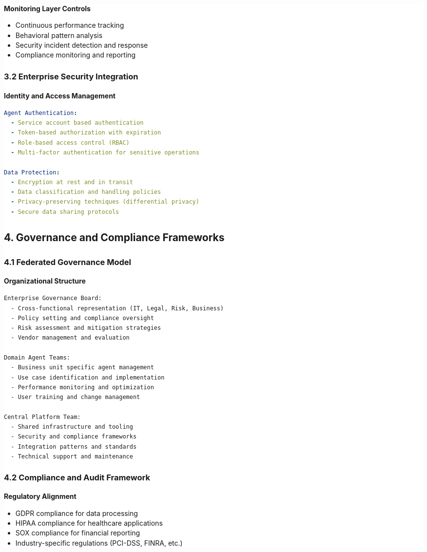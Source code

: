 **Monitoring Layer Controls**
- Continuous performance tracking
- Behavioral pattern analysis
- Security incident detection and response
- Compliance monitoring and reporting

### 3.2 Enterprise Security Integration

**Identity and Access Management**
```yaml
Agent Authentication:
  - Service account based authentication
  - Token-based authorization with expiration
  - Role-based access control (RBAC)
  - Multi-factor authentication for sensitive operations

Data Protection:
  - Encryption at rest and in transit
  - Data classification and handling policies
  - Privacy-preserving techniques (differential privacy)
  - Secure data sharing protocols
```

## 4. Governance and Compliance Frameworks

### 4.1 Federated Governance Model

**Organizational Structure**
```
Enterprise Governance Board:
  - Cross-functional representation (IT, Legal, Risk, Business)
  - Policy setting and compliance oversight
  - Risk assessment and mitigation strategies
  - Vendor management and evaluation

Domain Agent Teams:
  - Business unit specific agent management
  - Use case identification and implementation
  - Performance monitoring and optimization
  - User training and change management

Central Platform Team:
  - Shared infrastructure and tooling
  - Security and compliance frameworks
  - Integration patterns and standards
  - Technical support and maintenance
```

### 4.2 Compliance and Audit Framework

**Regulatory Alignment**
- GDPR compliance for data processing
- HIPAA compliance for healthcare applications
- SOX compliance for financial reporting
- Industry-specific regulations (PCI-DSS, FINRA, etc.)
